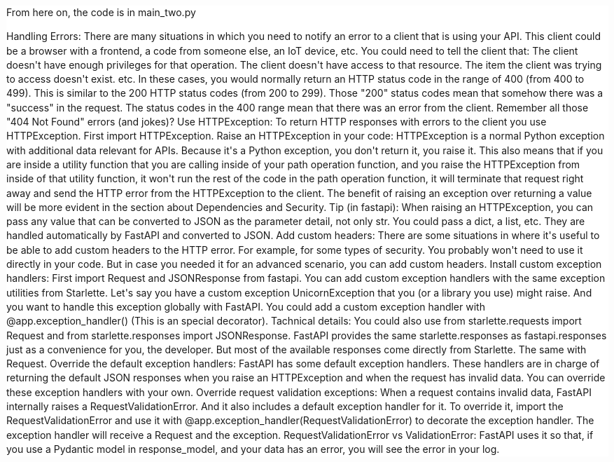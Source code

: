 
From here on, the code is in main_two.py

Handling Errors:
    There are many situations in which you need to notify an error to a client that is using your API.
    This client could be a browser with a frontend, a code from someone else, an IoT device, etc.
    You could need to tell the client that:
        The client doesn't have enough privileges for that operation.
        The client doesn't have access to that resource.
        The item the client was trying to access doesn't exist.
        etc.
    In these cases, you would normally return an HTTP status code in the range of 400 (from 400 to 499).
    This is similar to the 200 HTTP status codes (from 200 to 299). Those "200" status codes mean that somehow there was a "success" in the request.
    The status codes in the 400 range mean that there was an error from the client.
    Remember all those "404 Not Found" errors (and jokes)?
    Use HTTPException:
        To return HTTP responses with errors to the client you use HTTPException.
        First import HTTPException.
        Raise an HTTPException in your code:
            HTTPException is a normal Python exception with additional data relevant for APIs.
            Because it's a Python exception, you don't return it, you raise it.
            This also means that if you are inside a utility function that you are calling inside of your path operation function, and you raise the HTTPException from inside of that utility function, it won't run the rest of the code in the path operation function, it will terminate that request right away and send the HTTP error from the HTTPException to the client.
            The benefit of raising an exception over returning a value will be more evident in the section about Dependencies and Security.
            Tip (in fastapi): When raising an HTTPException, you can pass any value that can be converted to JSON as the parameter detail, not only str. You could pass a dict, a list, etc. They are handled automatically by FastAPI and converted to JSON. 
    Add custom headers:
        There are some situations in where it's useful to be able to add custom headers to the HTTP error. For example, for some types of security.
        You probably won't need to use it directly in your code.
        But in case you needed it for an advanced scenario, you can add custom headers.
    Install custom exception handlers:
        First import Request and JSONResponse from fastapi.
        You can add custom exception handlers with the same exception utilities from Starlette.
        Let's say you have a custom exception UnicornException that you (or a library you use) might raise.
        And you want to handle this exception globally with FastAPI.
        You could add a custom exception handler with @app.exception_handler() (This is an special decorator).
        Tachnical details: You could also use from starlette.requests import Request and from starlette.responses import JSONResponse.
        FastAPI provides the same starlette.responses as fastapi.responses just as a convenience for you, the developer. But most of the available responses come directly from Starlette. The same with Request.
    Override the default exception handlers:
        FastAPI has some default exception handlers.
        These handlers are in charge of returning the default JSON responses when you raise an HTTPException and when the request has invalid data.
        You can override these exception handlers with your own.
        Override request validation exceptions:
            When a request contains invalid data, FastAPI internally raises a RequestValidationError.
            And it also includes a default exception handler for it.
            To override it, import the RequestValidationError and use it with @app.exception_handler(RequestValidationError) to decorate the exception handler.
            The exception handler will receive a Request and the exception.
            RequestValidationError vs ValidationError:
                FastAPI uses it so that, if you use a Pydantic model in response_model, and your data has an error, you will see the error in your log.